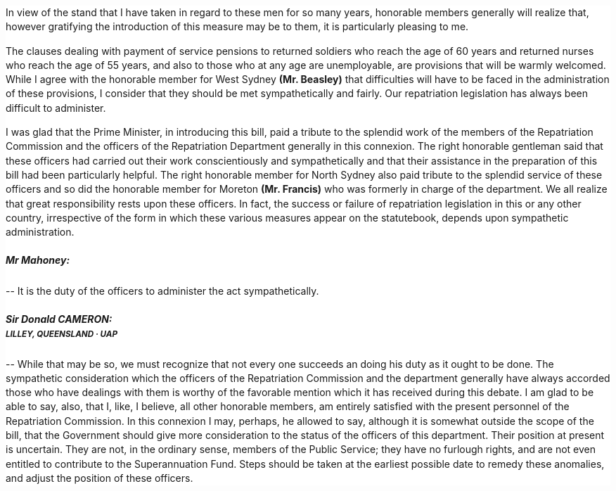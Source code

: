In view of the stand that I have taken in regard to these men for so many years, honorable members generally will realize that, however gratifying the introduction of this measure may be to them, it is particularly pleasing to me. 

The clauses dealing with payment of service pensions to returned soldiers who reach the age of 60 years and returned nurses who reach the age of 55 years, and also to those who at any age are unemployable, are provisions that will be warmly welcomed. While I agree with the honorable member for West Sydney  **(Mr. Beasley)**  that difficulties will have to be faced in the administration of these provisions, I consider that they should be met sympathetically and fairly. Our repatriation legislation has always been difficult to administer. 

I was glad that the Prime Minister, in introducing this bill, paid a tribute to the splendid work of the members of the Repatriation Commission and the officers of the Repatriation Department generally in this connexion. The right honorable gentleman said that these officers had carried out their work conscientiously and sympathetically and that their assistance in the preparation of this bill had been particularly helpful. The right honorable member for North Sydney also paid tribute to the splendid service of these officers and so did the honorable member for Moreton  **(Mr. Francis)**  who was formerly in charge of the department. We all realize that great responsibility rests upon these officers. In fact, the success or failure of repatriation legislation in this or any other country, irrespective of the form in which these various measures appear on the statutebook, depends upon sympathetic administration. 

##### Mr Mahoney:

-- It is the duty of the officers to administer the act sympathetically. 

##### Sir Donald CAMERON:<br><small class="text-muted">LILLEY, QUEENSLAND &middot; UAP</small>

-- While that may be so, we must recognize that not every one succeeds an doing his duty as it ought to be done. The sympathetic consideration which the officers of the Repatriation Commission and the department generally have always accorded those who have dealings with them is worthy of the favorable mention which it has received during this debate. I am glad to be able to say, also, that I, like, I believe, all other honorable members, am entirely satisfied with the present personnel of the Repatriation Commission. In this connexion I may, perhaps, he allowed to say, although it is somewhat outside the scope of the bill, that the Government should give more consideration to the status of the officers of this department. Their position at present is uncertain. They are not, in the ordinary sense, members of the Public Service; they have no  furlough  rights, and are not even entitled to contribute to the Superannuation Fund. Steps should be taken at the earliest possible date to remedy these anomalies, and adjust the position of these officers. 
